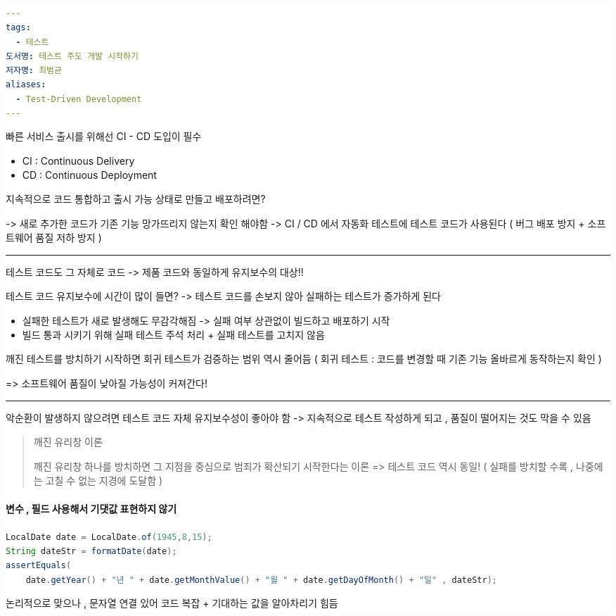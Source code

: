 ```yaml
---
tags:
  - 테스트
도서명: 테스트 주도 개발 시작하기
저자명: 최범균
aliases:
  - Test-Driven Development
---
```

빠른 서비스 출시를 위해선 CI - CD 도입이 필수

- CI : Continuous Delivery
- CD : Continuous Deployment

지속적으로 코드 통합하고 출시 가능 상태로 만들고 배포하려면?

-> 새로 추가한 코드가 기존 기능 망가뜨리지 않는지 확인 해야함
-> CI / CD 에서 자동화 테스트에 테스트 코드가 사용된다
( 버그 배포 방지 + 소프트웨어 품질 저하 방지 )

---

테스트 코드도 그 자체로 코드
-> 제품 코드와 동일하게 유지보수의 대상!!

테스트 코드 유지보수에 시간이 많이 들면?
-> 테스트 코드를 손보지 않아 실패하는 테스트가 증가하게 된다

- 실패한 테스트가 새로 발생해도 무감각해짐 -> 실패 여부 상관없이 빌드하고 배포하기 시작
- 빌드 통과 시키기 위해 실패 테스트 주석 처리 + 실패 테스트를 고치지 않음

깨진 테스트를 방치하기 시작하면 회귀 테스트가 검증하는 범위 역시 줄어듬
( 회귀 테스트 : 코드를 변경할 때 기존 기능 올바르게 동작하는지 확인 )

=> 소프트웨어 품질이 낮아질 가능성이 커져간다!

---

악순환이 발생하지 않으려면 테스트 코드 자체 유지보수성이 좋아야 함
-> 지속적으로 테스트 작성하게 되고 , 품질이 떨어지는 것도 막을 수 있음

>깨진 유리창 이론
>
>깨진 유리창 하나를 방치하면
>그 지점을 중심으로 범죄가 확산되기 시작한다는 이론
>=> 테스트 코드 역시 동일! ( 실패를 방치할 수록 , 나중에는 고칠 수 없는 지경에 도달함 )
#### 변수 , 필드 사용해서 기댓값 표현하지 않기

```java
LocalDate date = LocalDate.of(1945,8,15);
String dateStr = formatDate(date);
assertEquals(
	date.getYear() + "년 " + date.getMonthValue() + "월 " + date.getDayOfMonth() + "일" , dateStr);
```

논리적으로 맞으나 , 문자열 연결 있어 코드 복잡 + 기대하는 값을 알아차리기 힘듬
